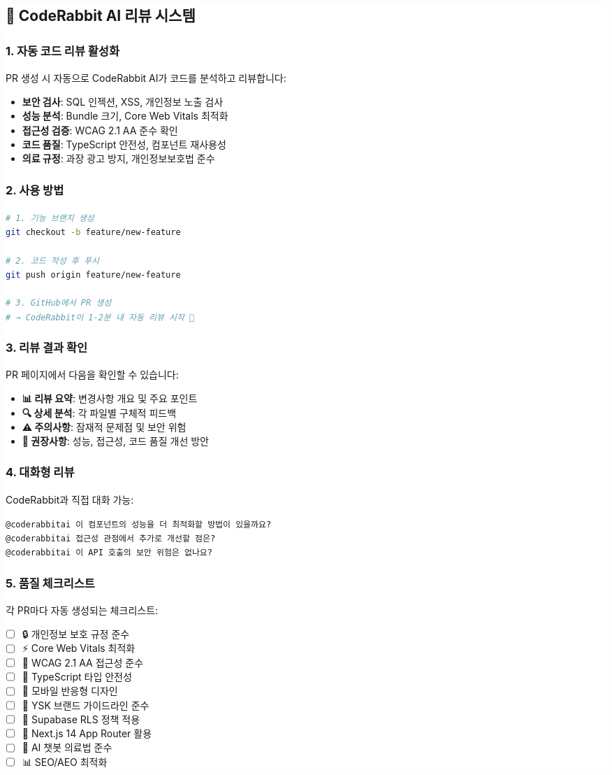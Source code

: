 
## 🤖 CodeRabbit AI 리뷰 시스템

### 1. 자동 코드 리뷰 활성화

PR 생성 시 자동으로 CodeRabbit AI가 코드를 분석하고 리뷰합니다:

- **보안 검사**: SQL 인젝션, XSS, 개인정보 노출 검사
- **성능 분석**: Bundle 크기, Core Web Vitals 최적화
- **접근성 검증**: WCAG 2.1 AA 준수 확인
- **코드 품질**: TypeScript 안전성, 컴포넌트 재사용성
- **의료 규정**: 과장 광고 방지, 개인정보보호법 준수

### 2. 사용 방법

```bash
# 1. 기능 브랜치 생성
git checkout -b feature/new-feature

# 2. 코드 작성 후 푸시
git push origin feature/new-feature

# 3. GitHub에서 PR 생성
# → CodeRabbit이 1-2분 내 자동 리뷰 시작 🤖
```

### 3. 리뷰 결과 확인

PR 페이지에서 다음을 확인할 수 있습니다:

- **📊 리뷰 요약**: 변경사항 개요 및 주요 포인트
- **🔍 상세 분석**: 각 파일별 구체적 피드백
- **⚠️ 주의사항**: 잠재적 문제점 및 보안 위험
- **🎯 권장사항**: 성능, 접근성, 코드 품질 개선 방안

### 4. 대화형 리뷰

CodeRabbit과 직접 대화 가능:

```markdown
@coderabbitai 이 컴포넌트의 성능을 더 최적화할 방법이 있을까요?
@coderabbitai 접근성 관점에서 추가로 개선할 점은?
@coderabbitai 이 API 호출의 보안 위험은 없나요?
```

### 5. 품질 체크리스트

각 PR마다 자동 생성되는 체크리스트:

- [ ] 🔒 개인정보 보호 규정 준수
- [ ] ⚡ Core Web Vitals 최적화  
- [ ] 🎯 WCAG 2.1 AA 접근성 준수
- [ ] 🧩 TypeScript 타입 안전성
- [ ] 📱 모바일 반응형 디자인
- [ ] 🎨 YSK 브랜드 가이드라인 준수
- [ ] 🔐 Supabase RLS 정책 적용
- [ ] 🚀 Next.js 14 App Router 활용
- [ ] 🤖 AI 챗봇 의료법 준수
- [ ] 📊 SEO/AEO 최적화
